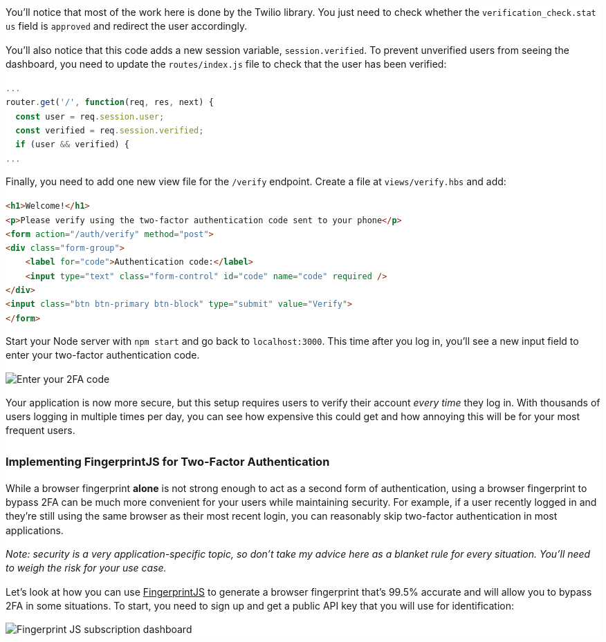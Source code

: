 You’ll notice that most of the work here is done by the Twilio library. You just need to check whether the `verification_check.status` field is `approved` and redirect the user accordingly.

You’ll also notice that this code adds a new session variable, `session.verified`. To prevent unverified users from seeing the dashboard, you need to update the `routes/index.js` file to check that the user has been verified:

```javascript
...
router.get('/', function(req, res, next) {
  const user = req.session.user;
  const verified = req.session.verified;
  if (user && verified) {
...
```

Finally, you need to add one new view file for the `/verify` endpoint. Create a file at `views/verify.hbs` and add:

```html
<h1>Welcome!</h1>
<p>Please verify using the two-factor authentication code sent to your phone</p>
<form action="/auth/verify" method="post">
<div class="form-group">
    <label for="code">Authentication code:</label>
    <input type="text" class="form-control" id="code" name="code" required />
</div>
<input class="btn btn-primary btn-block" type="submit" value="Verify">
</form>
```

Start your Node server with `npm start` and go back to `localhost:3000`. This time after you log in, you’ll see a new input field to enter your two-factor authentication code.

![Enter your 2FA code](/img/uploads/twilio-2fa.png "Enter your 2FA code")

Your application is now more secure, but this setup requires users to verify their account *every time* they log in. With thousands of users logging in multiple times per day, you can see how expensive this could get and how annoying this will be for your most frequent users.

### Implementing FingerprintJS for Two-Factor Authentication

While a browser fingerprint **alone** is not strong enough to act as a second form of authentication, using a browser fingerprint to bypass 2FA can be much more convenient for your users while maintaining security. For example, if a user recently logged in and they’re still using the same browser as their most recent login, you can reasonably skip two-factor authentication in most applications.

*Note: security is a very application-specific topic, so don’t take my advice here as a blanket rule for every situation. You’ll need to weigh the risk for your use case.*

Let’s look at how you can use [FingerprintJS](https://fingerprintjs.com/) to generate a browser fingerprint that’s 99.5% accurate and will allow you to bypass 2FA in some situations. To start, you need to sign up and get a public API key that you will use for identification:

![Fingerprint JS subscription dashboard](/img/uploads/twilio-sub-dah.png "Fingerprint JS subscription dashboard")
